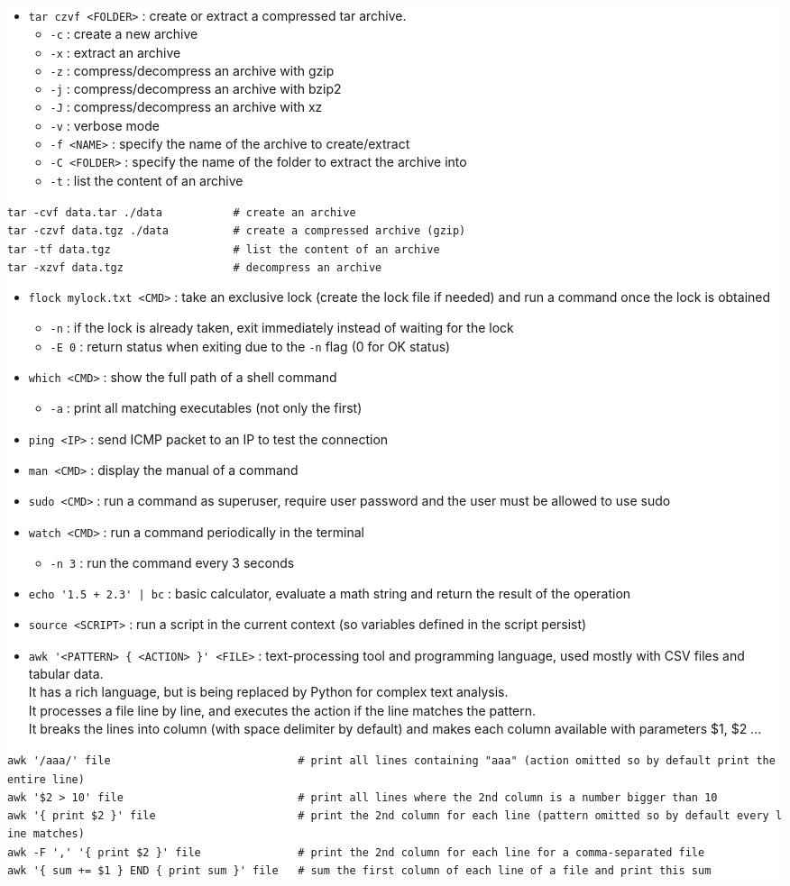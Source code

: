 
- `tar czvf <FOLDER>` : create or extract a compressed tar archive.
  - `-c` : create a new archive
  - `-x` : extract an archive
  - `-z` : compress/decompress an archive with gzip
  - `-j` : compress/decompress an archive with bzip2
  - `-J` : compress/decompress an archive with xz
  - `-v` : verbose mode
  - `-f <NAME>` : specify the name of the archive to create/extract
  - `-C <FOLDER>` : specify the name of the folder to extract the archive into
  - `-t` : list the content of an archive
```shell
tar -cvf data.tar ./data           # create an archive
tar -czvf data.tgz ./data          # create a compressed archive (gzip)
tar -tf data.tgz                   # list the content of an archive
tar -xzvf data.tgz                 # decompress an archive
```


- `flock mylock.txt <CMD>` : take an exclusive lock (create the lock file if needed) and run a command once the lock is obtained
  - `-n` : if the lock is already taken, exit immediately instead of waiting for the lock
  - `-E 0` : return status when exiting due to the `-n` flag (0 for OK status)


- `which <CMD>` : show the full path of a shell command
  - `-a` : print all matching executables (not only the first)


- `ping <IP>` : send ICMP packet to an IP to test the connection


- `man <CMD>` : display the manual of a command


- `sudo <CMD>` : run a command as superuser, require user password and the user must be allowed to use sudo


- `watch <CMD>` : run a command periodically in the terminal
  - `-n 3` : run the command every 3 seconds


- `echo '1.5 + 2.3' | bc` : basic calculator, evaluate a math string and return the result of the operation


- `source <SCRIPT>` : run a script in the current context (so variables defined in the script persist)


- `awk '<PATTERN> { <ACTION> }' <FILE>` : text-processing tool and programming language, used mostly with CSV files and tabular data.  
  It has a rich language, but is being replaced by Python for complex text analysis.  
  It processes a file line by line, and executes the action if the line matches the pattern.  
  It breaks the lines into column (with space delimiter by default) and makes each column available with parameters $1, $2 ...
```shell
awk '/aaa/' file                             # print all lines containing "aaa" (action omitted so by default print the entire line)
awk '$2 > 10' file                           # print all lines where the 2nd column is a number bigger than 10
awk '{ print $2 }' file                      # print the 2nd column for each line (pattern omitted so by default every line matches)
awk -F ',' '{ print $2 }' file               # print the 2nd column for each line for a comma-separated file
awk '{ sum += $1 } END { print sum }' file   # sum the first column of each line of a file and print this sum
```
